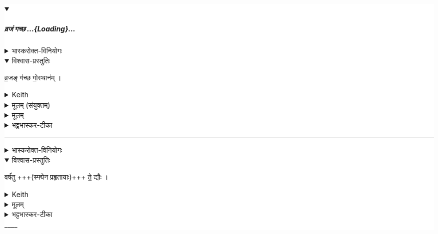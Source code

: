 
<div class="js_include" includetitle="false" newlevelforh1="5" unfilled url="/vedAH_yajuH/taittirIyam/sArasvata-vibhAgaH/saMhitA/yajuH/sarva-prastutiH/1/1_darshapUrNamAsAdi/09_vedikaraNam/vrajaM_gachCha.md">
<details open><summary><h5>व्रजं गच्छ ...{Loading}...</h5></summary>
<details><summary>भास्करोक्त-विनियोगः</summary>

??हरति
</details>
<details open><summary>विश्वास-प्रस्तुतिः</summary>

व्र॒जङ् ग॑च्छ गो॒स्थान॑म् ।
</details>
<details><summary>Keith</summary>

Go to the fold where the cattle are.
</details>
<details><summary>मूलम् (संयुक्तम्)</summary>

व्र॒जम् [13]ग॒च्छ॒ गो॒स्थानं वर्ष॑तु ते॒ द्यौः
</details>
<details><summary>मूलम्</summary>

व्र॒जङ्ग॑च्छ गो॒स्थान॑म् ।
</details>
<details><summary>भट्टभास्कर-टीका</summary>

6हरति - व्रजमिति ॥ व्रजन्त्यस्मिन्निति व्रजः । 'गोचरसंचर' (पा.सू. 3.3.119) इत्यादौ घप्रत्ययान्तो निपातितः । यस्मिन्प्रदेशे पांसवस्सङ्घीभूता उत्करभावमापद्यन्ते, तं देशं गच्छति । कीदृशं? - गोस्थानम् गोशब्दस्य प्रत्याश्रावणलक्षणस्य सम्बन्धि स्थानम् । 'छन्दाꣳसि वै व्रजो गोस्थानः' (तै.ब्रा. 3.2.9) इति ब्राह्मणम् । छन्दस्त्वेन तस्य स्तुतिः । तान्यपि हि गवां शब्दानां स्थानानि । कृदुत्तरपदप्रकृतिस्वरत्वम् । स्थानशब्दो लित्स्वरेणाद्युदात्तः (पा.सू. 6.1.193) । ननु 'मन्क्तिन् व्याख्यानशयन' (पा.सू. 6.2.151) इत्यादिना कृदुत्तरपदान्तोदात्तत्वेन भाव्यम् । तर्हि 'परादिश्छन्दसि बहुळम्' (पा.सू. 6.2.199) इत्युत्तरपदाद्युदात्तत्वं भविष्यति ॥
</details>

____

<details><summary>भास्करोक्त-विनियोगः</summary>

वेदिं प्रत्यवेक्षते
</details>
<details open><summary>विश्वास-प्रस्तुतिः</summary>

वर्ष॑तु +++(स्फ्येन प्रहृतायाः)+++ ते॒ द्यौः ।
</details>
<details><summary>Keith</summary>

May heaven rain for thee.
</details>
<details><summary>मूलम्</summary>

वर्ष॑तु ते॒ द्यौः ।
</details>
<details><summary>भट्टभास्कर-टीका</summary>

7वेदिं प्रत्यवेक्षते - वर्षत्विति ॥ ते तव स्फ्येन प्रहृतायाश्शान्त्यर्थं द्यौर्वर्षतु दिविष्ठपर्जन्यद्वारेण ॥
</details>
____
